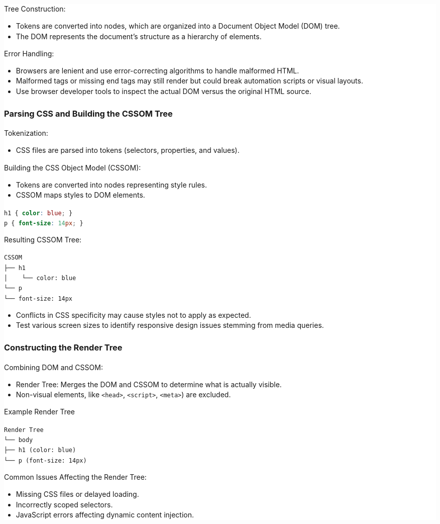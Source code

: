 Tree Construction: 
- Tokens are converted into nodes, which are organized into a Document Object Model (DOM) tree.
- The DOM represents the document’s structure as a hierarchy of elements.

Error Handling: 
- Browsers are lenient and use error-correcting algorithms to handle malformed HTML.
- Malformed tags or missing end tags may still render but could break automation scripts or visual layouts.
- Use browser developer tools to inspect the actual DOM versus the original HTML source.



### Parsing CSS and Building the CSSOM Tree

Tokenization: 
- CSS files are parsed into tokens (selectors, properties, and values).

Building the CSS Object Model (CSSOM):
- Tokens are converted into nodes representing style rules.
- CSSOM maps styles to DOM elements.

```css
h1 { color: blue; }
p { font-size: 14px; }
```
Resulting CSSOM Tree:

```text
CSSOM
├── h1
│    └── color: blue
└── p
└── font-size: 14px

```

- Conflicts in CSS specificity may cause styles not to apply as expected.
- Test various screen sizes to identify responsive design issues stemming from media queries.

### Constructing the Render Tree

Combining DOM and CSSOM:
- Render Tree: Merges the DOM and CSSOM to determine what is actually visible.
- Non-visual elements, like `<head>`, `<script>`, `<meta>`) are excluded.

Example Render Tree

```text
Render Tree
└── body
├── h1 (color: blue)
└── p (font-size: 14px)
```

Common Issues Affecting the Render Tree:
- Missing CSS files or delayed loading.
- Incorrectly scoped selectors.
- JavaScript errors affecting dynamic content injection.
